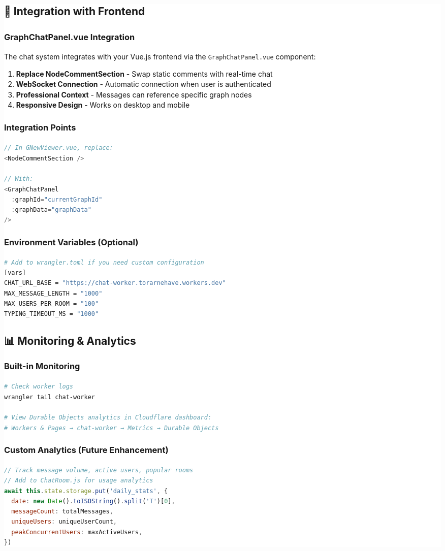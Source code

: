 ## 🔗 Integration with Frontend

### GraphChatPanel.vue Integration

The chat system integrates with your Vue.js frontend via the `GraphChatPanel.vue` component:

1. **Replace NodeCommentSection** - Swap static comments with real-time chat
2. **WebSocket Connection** - Automatic connection when user is authenticated
3. **Professional Context** - Messages can reference specific graph nodes
4. **Responsive Design** - Works on desktop and mobile

### Integration Points

```javascript
// In GNewViewer.vue, replace:
<NodeCommentSection />

// With:
<GraphChatPanel
  :graphId="currentGraphId"
  :graphData="graphData"
/>
```

### Environment Variables (Optional)

```bash
# Add to wrangler.toml if you need custom configuration
[vars]
CHAT_URL_BASE = "https://chat-worker.torarnehave.workers.dev"
MAX_MESSAGE_LENGTH = "1000"
MAX_USERS_PER_ROOM = "100"
TYPING_TIMEOUT_MS = "1000"
```

## 📊 Monitoring & Analytics

### Built-in Monitoring

```bash
# Check worker logs
wrangler tail chat-worker

# View Durable Objects analytics in Cloudflare dashboard:
# Workers & Pages → chat-worker → Metrics → Durable Objects
```

### Custom Analytics (Future Enhancement)

```javascript
// Track message volume, active users, popular rooms
// Add to ChatRoom.js for usage analytics
await this.state.storage.put('daily_stats', {
  date: new Date().toISOString().split('T')[0],
  messageCount: totalMessages,
  uniqueUsers: uniqueUserCount,
  peakConcurrentUsers: maxActiveUsers,
})
```
